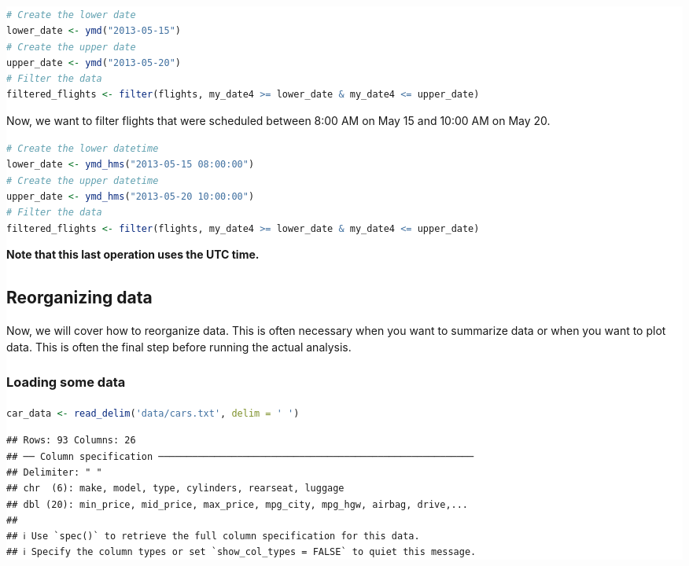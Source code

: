 ``` r
# Create the lower date
lower_date <- ymd("2013-05-15")
# Create the upper date
upper_date <- ymd("2013-05-20")
# Filter the data
filtered_flights <- filter(flights, my_date4 >= lower_date & my_date4 <= upper_date)
```

Now, we want to filter flights that were scheduled between 8:00 AM on
May 15 and 10:00 AM on May 20.

``` r
# Create the lower datetime
lower_date <- ymd_hms("2013-05-15 08:00:00")
# Create the upper datetime
upper_date <- ymd_hms("2013-05-20 10:00:00")
# Filter the data
filtered_flights <- filter(flights, my_date4 >= lower_date & my_date4 <= upper_date)
```

**Note that this last operation uses the UTC time.**

## Reorganizing data

Now, we will cover how to reorganize data. This is often necessary when
you want to summarize data or when you want to plot data. This is often
the final step before running the actual analysis.

### Loading some data

``` r
car_data <- read_delim('data/cars.txt', delim = ' ')
```

    ## Rows: 93 Columns: 26
    ## ── Column specification ────────────────────────────────────────────────────────
    ## Delimiter: " "
    ## chr  (6): make, model, type, cylinders, rearseat, luggage
    ## dbl (20): min_price, mid_price, max_price, mpg_city, mpg_hgw, airbag, drive,...
    ## 
    ## ℹ Use `spec()` to retrieve the full column specification for this data.
    ## ℹ Specify the column types or set `show_col_types = FALSE` to quiet this message.
